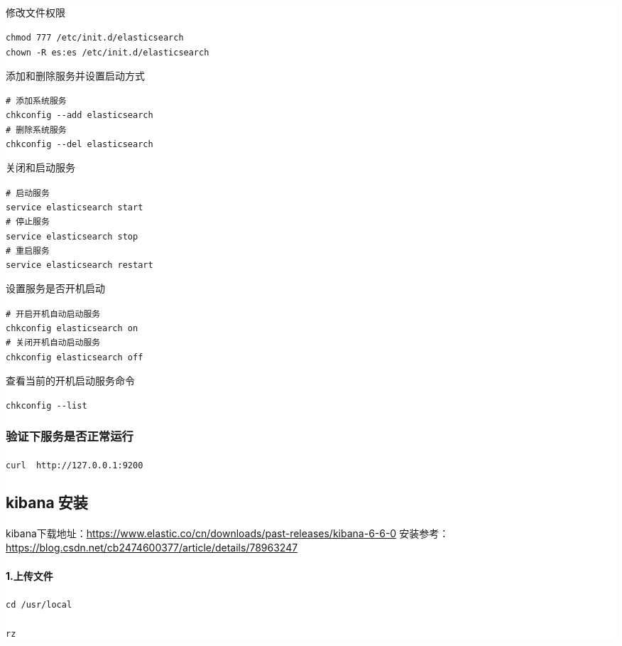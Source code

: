 修改文件权限

```
chmod 777 /etc/init.d/elasticsearch
chown -R es:es /etc/init.d/elasticsearch
```

添加和删除服务并设置启动方式

```
# 添加系统服务
chkconfig --add elasticsearch
# 删除系统服务
chkconfig --del elasticsearch
```

关闭和启动服务

```
# 启动服务
service elasticsearch start
# 停止服务
service elasticsearch stop
# 重启服务
service elasticsearch restart
```

设置服务是否开机启动

```
# 开启开机自动启动服务
chkconfig elasticsearch on
# 关闭开机自动启动服务
chkconfig elasticsearch off
```

查看当前的开机启动服务命令

```
chkconfig --list
```

### 验证下服务是否正常运行

```
curl  http://127.0.0.1:9200
```



## kibana 安装



kibana下载地址：https://www.elastic.co/cn/downloads/past-releases/kibana-6-6-0
安装参考：https://blog.csdn.net/cb2474600377/article/details/78963247

#### 1.上传文件 

```shell
cd /usr/local

rz
```
